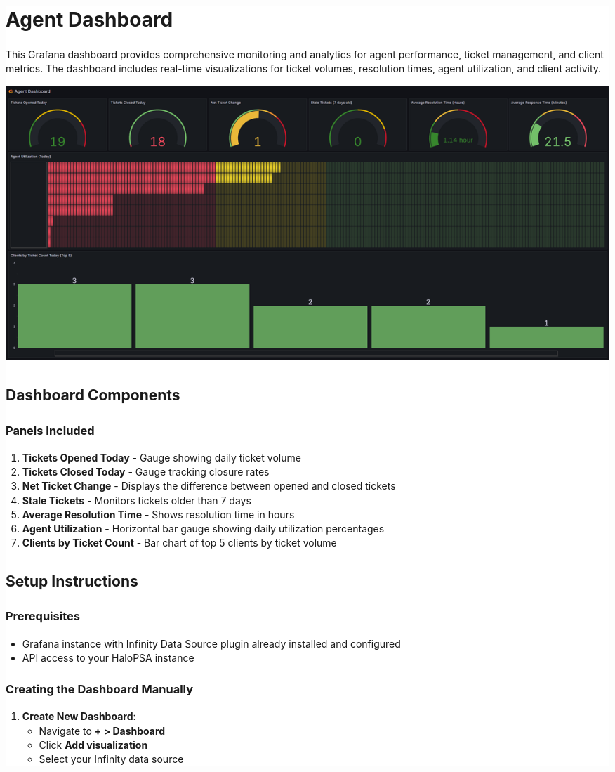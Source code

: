 # Agent Dashboard

This Grafana dashboard provides comprehensive monitoring and analytics for agent performance, ticket management, and client metrics. The dashboard includes real-time visualizations for ticket volumes, resolution times, agent utilization, and client activity.

![Agent Dashboard](./AgentDashboardScreenshot.png)

## Dashboard Components

### Panels Included
1. **Tickets Opened Today** - Gauge showing daily ticket volume
2. **Tickets Closed Today** - Gauge tracking closure rates
3. **Net Ticket Change** - Displays the difference between opened and closed tickets
4. **Stale Tickets** - Monitors tickets older than 7 days
5. **Average Resolution Time** - Shows resolution time in hours
6. **Agent Utilization** - Horizontal bar gauge showing daily utilization percentages
7. **Clients by Ticket Count** - Bar chart of top 5 clients by ticket volume

## Setup Instructions

### Prerequisites
- Grafana instance with Infinity Data Source plugin already installed and configured
- API access to your HaloPSA instance

### Creating the Dashboard Manually

1. **Create New Dashboard**:
   - Navigate to **+ > Dashboard**
   - Click **Add visualization**
   - Select your Infinity data source
